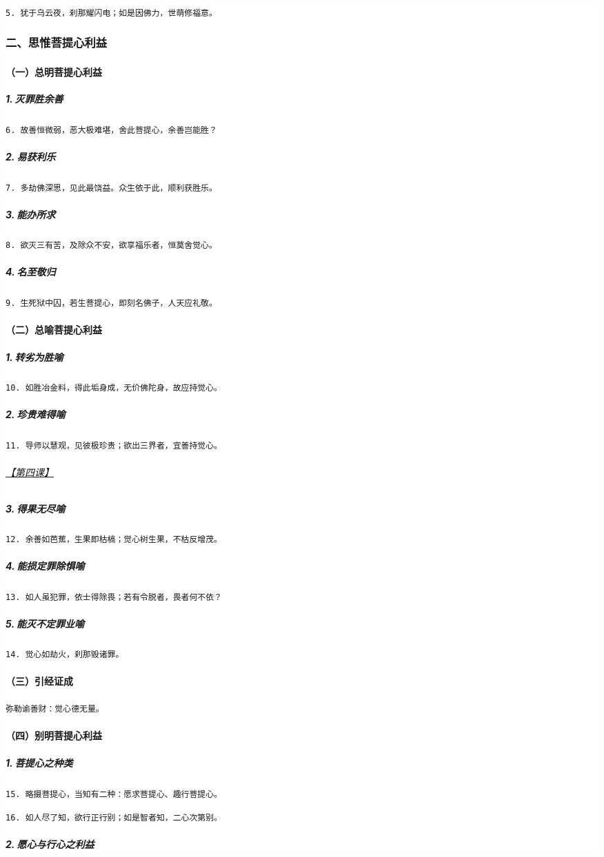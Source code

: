 `5. 犹于乌云夜，刹那耀闪电；如是因佛力，世萌修福意。`

### 二、思惟菩提心利益

#### （一）总明菩提心利益

##### 1. 灭罪胜余善

`6. 故善恒微弱，恶大极难堪，舍此菩提心，余善岂能胜？`

##### 2. 易获利乐

`7. 多劫佛深思，见此最饶益。众生依于此，顺利获胜乐。`

##### 3. 能办所求

`8. 欲灭三有苦，及除众不安，欲享福乐者，恒莫舍觉心。`

##### 4. 名至敬归

`9. 生死狱中囚，若生菩提心，即刻名佛子，人天应礼敬。`

#### （二）总喻菩提心利益

##### 1. 转劣为胜喻

`10. 如胜冶金料，得此垢身成，无价佛陀身，故应持觉心。`

##### 2. 珍贵难得喻

`11. 导师以慧观，见彼极珍贵；欲出三界者，宜善持觉心。`

###### [【第四课】](《入菩萨行论》讲记-第1品3-5#第四课)

##### 3. 得果无尽喻

`12. 余善如芭蕉，生果即枯槁；觉心树生果，不枯反增茂。`

##### 4. 能损定罪除惧喻

`13. 如人虽犯罪，依士得除畏；若有令脱者，畏者何不依？`

##### 5. 能灭不定罪业喻

`14. 觉心如劫火，刹那毁诸罪。`

#### （三）引经证成

`弥勒谕善财：觉心德无量。`

#### （四）别明菩提心利益

##### 1. 菩提心之种类

`15. 略摄菩提心，当知有二种：愿求菩提心、趣行菩提心。`

`16. 如人尽了知，欲行正行别；如是智者知，二心次第别。`

##### 2. 愿心与行心之利益
